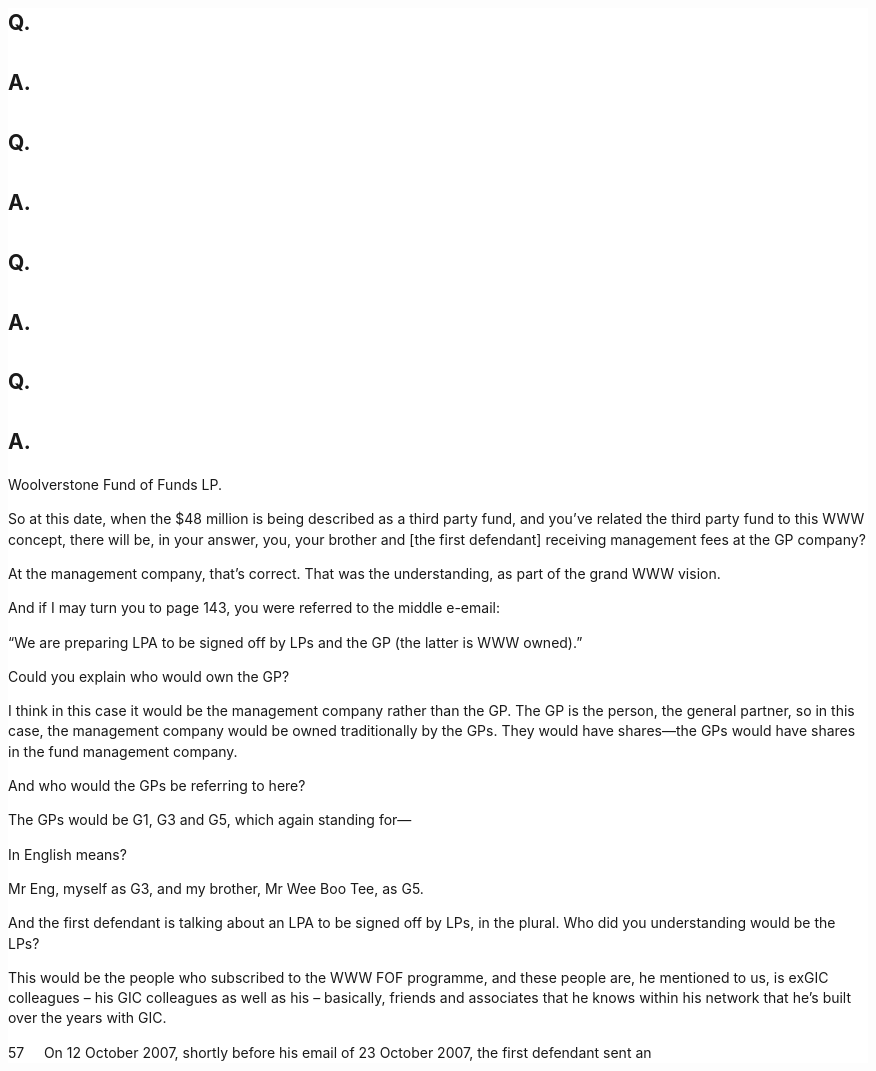 ## Q. 

## A. 

## Q. 

## A. 

## Q. 

## A. 

## Q. 

## A. 

 Woolverstone Fund of Funds LP. 

 So at this date, when the $48 million is being described as a third party fund, and you’ve related the third party fund to this WWW concept, there will be, in your answer, you, your brother and [the first defendant] receiving management fees at the GP company? 

 At the management company, that’s correct. That was the understanding, as part of the grand WWW vision. 

 And if I may turn you to page 143, you were referred to the middle e-email: 

 “We are preparing LPA to be signed off by LPs and the GP (the latter is WWW owned).” 

 Could you explain who would own the GP? 

 I think in this case it would be the management company rather than the GP. The GP is the person, the general partner, so in this case, the management company would be owned traditionally by the GPs. They would have shares—the GPs would have shares in the fund management company. 

 And who would the GPs be referring to here? 

 The GPs would be G1, G3 and G5, which again standing for— 

 In English means? 

 Mr Eng, myself as G3, and my brother, Mr Wee Boo Tee, as G5. 

 And the first defendant is talking about an LPA to be signed off by LPs, in the plural. Who did you understanding would be the LPs? 

 This would be the people who subscribed to the WWW FOF programme, and these people are, he mentioned to us, is exGIC colleagues – his GIC colleagues as well as his – basically, friends and associates that he knows within his network that he’s built over the years with GIC. 

57     On 12 October 2007, shortly before his email of 23 October 2007, the first defendant sent an 
